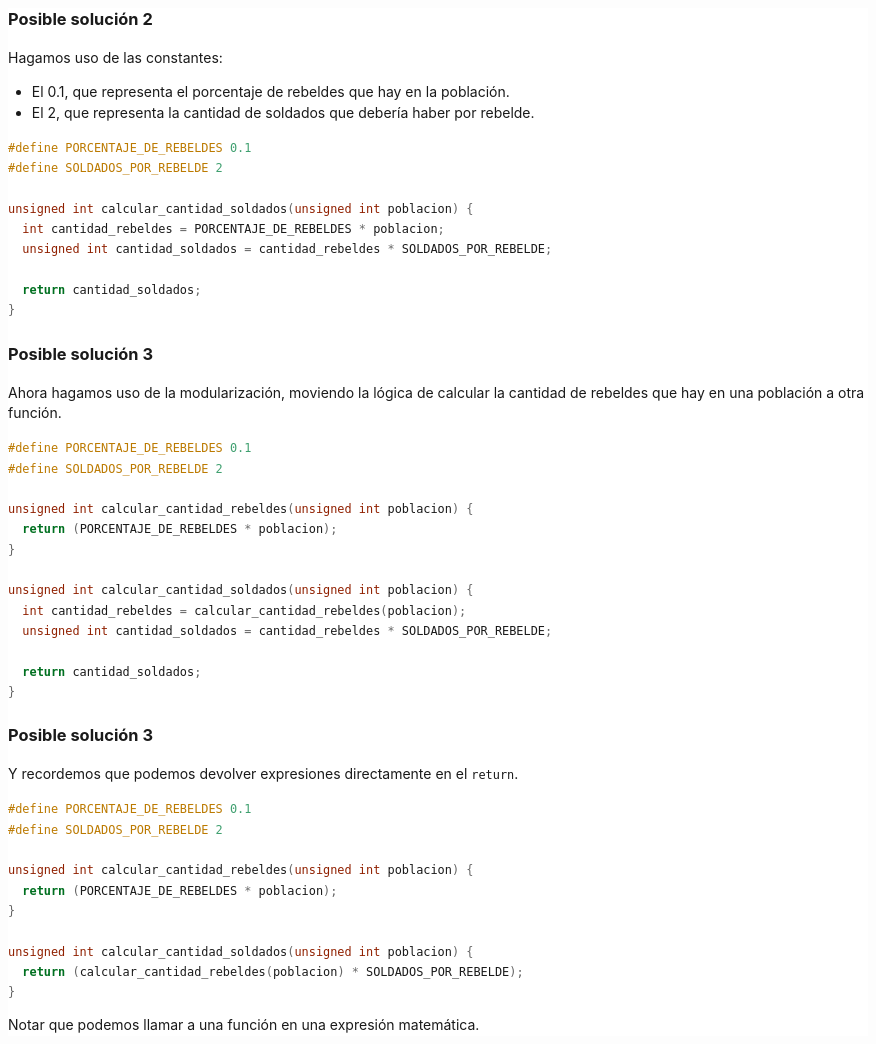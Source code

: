 ### Posible solución 2

Hagamos uso de las constantes:
- El 0.1, que representa el porcentaje de rebeldes que hay en la población.
- El 2, que representa la cantidad de soldados que debería haber por rebelde.

```c
#define PORCENTAJE_DE_REBELDES 0.1
#define SOLDADOS_POR_REBELDE 2

unsigned int calcular_cantidad_soldados(unsigned int poblacion) {
  int cantidad_rebeldes = PORCENTAJE_DE_REBELDES * poblacion;
  unsigned int cantidad_soldados = cantidad_rebeldes * SOLDADOS_POR_REBELDE;

  return cantidad_soldados;
}
```

### Posible solución 3

Ahora hagamos uso de la modularización, moviendo la lógica de calcular la cantidad de rebeldes que
hay en una población a otra función.

```c
#define PORCENTAJE_DE_REBELDES 0.1
#define SOLDADOS_POR_REBELDE 2

unsigned int calcular_cantidad_rebeldes(unsigned int poblacion) {
  return (PORCENTAJE_DE_REBELDES * poblacion);
}

unsigned int calcular_cantidad_soldados(unsigned int poblacion) {
  int cantidad_rebeldes = calcular_cantidad_rebeldes(poblacion);
  unsigned int cantidad_soldados = cantidad_rebeldes * SOLDADOS_POR_REBELDE;

  return cantidad_soldados;
}
```

### Posible solución 3

Y recordemos que podemos devolver expresiones directamente en el `return`.

```c
#define PORCENTAJE_DE_REBELDES 0.1
#define SOLDADOS_POR_REBELDE 2

unsigned int calcular_cantidad_rebeldes(unsigned int poblacion) {
  return (PORCENTAJE_DE_REBELDES * poblacion);
}

unsigned int calcular_cantidad_soldados(unsigned int poblacion) {
  return (calcular_cantidad_rebeldes(poblacion) * SOLDADOS_POR_REBELDE);
}
```

Notar que podemos llamar a una función en una expresión matemática.
